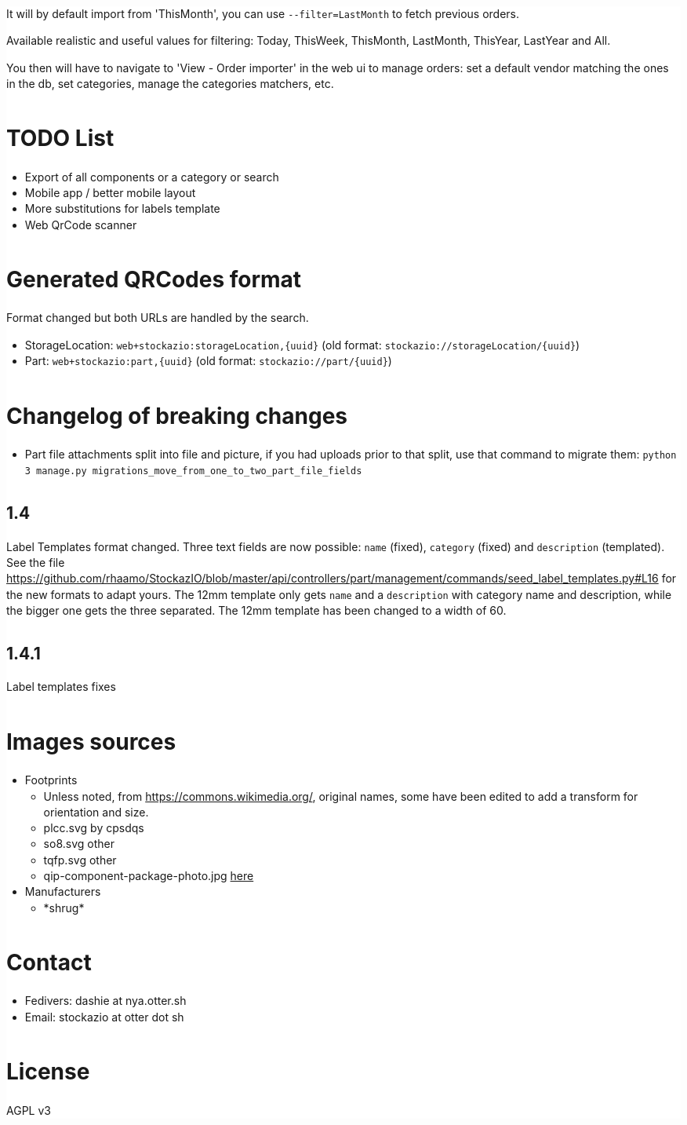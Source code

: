 It will by default import from 'ThisMonth', you can use `--filter=LastMonth` to fetch previous orders.

Available realistic and useful values for filtering: Today, ThisWeek, ThisMonth, LastMonth, ThisYear, LastYear and All.

You then will have to navigate to 'View - Order importer' in the web ui to manage orders: set a default vendor matching the ones in the db, set categories, manage the categories matchers, etc.

# TODO List
- Export of all components or a category or search
- Mobile app / better mobile layout
- More substitutions for labels template
- Web QrCode scanner

# Generated QRCodes format
Format changed but both URLs are handled by the search.

- StorageLocation: `web+stockazio:storageLocation,{uuid}` (old format: `stockazio://storageLocation/{uuid}`)
- Part: `web+stockazio:part,{uuid}` (old format: `stockazio://part/{uuid}`)

# Changelog of breaking changes
- Part file attachments split into file and picture, if you had uploads prior to that split, use that command to migrate them: `python3 manage.py migrations_move_from_one_to_two_part_file_fields`
## 1.4
Label Templates format changed. Three text fields are now possible: `name` (fixed), `category` (fixed) and `description` (templated).
See the file https://github.com/rhaamo/StockazIO/blob/master/api/controllers/part/management/commands/seed_label_templates.py#L16 for the new formats to adapt yours.
The 12mm template only gets `name` and a `description` with category name and description, while the bigger one gets the three separated.
The 12mm template has been changed to a width of 60.
## 1.4.1
Label templates fixes

# Images sources
- Footprints
    - Unless noted, from https://commons.wikimedia.org/, original names, some have been edited to add a transform for orientation and size.
    - plcc.svg by cpsdqs
    - so8.svg other
    - tqfp.svg other
    - qip-component-package-photo.jpg [here](https://blog.mbedded.ninja/pcb-design/component-packages/qip-component-package/#&gid=1&pid=1)
- Manufacturers
    - \*shrug*

# Contact
- Fedivers: dashie at nya.otter.sh
- Email: stockazio at otter dot sh

# License
AGPL v3
